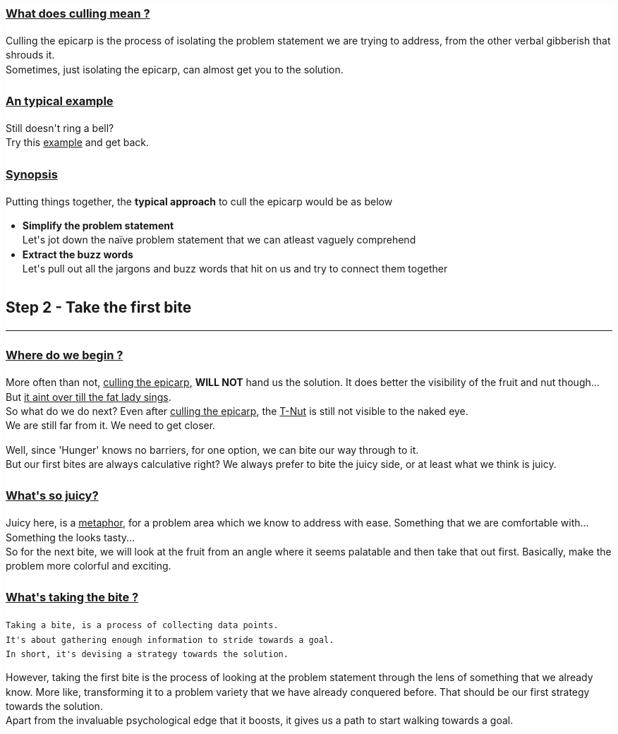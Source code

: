 ### <u>What does culling mean ?</u>
Culling the epicarp is the process of isolating the problem statement we are trying to address, from the other verbal gibberish that shrouds it.<br>
Sometimes, just isolating the epicarp, can almost get you to the solution.<br>

### <u>An typical example</u>

Still doesn't ring a bell?<br>
Try this [example](/blog/2017/03/10/cull-epicarp-example/) and get back.<br>

### <u>Synopsis</u>

Putting things together, the <b>typical approach</b> to cull the epicarp would be as below<br>
* <b>Simplify the problem statement</b><br> 
Let's jot down the naïve problem statement that we can atleast vaguely comprehend
* <b>Extract the buzz words</b><br>
Let's pull out all the jargons and buzz words that hit on us and try to connect them together

## Step 2 - Take the first bite
<hr>

### <u>Where do we begin ?</u>
More often than not, [culling the epicarp](#step-1---cull-the-epicarp), **WILL NOT** hand us the solution. It does better the visibility of the fruit and nut though... But [it aint over till the fat lady sings](https://en.wikipedia.org/wiki/It_ain't_over_till_the_fat_lady_sings).<br>
So what do we do next? Even after [culling the epicarp](#step-1---cull-the-epicarp), the [T-Nut](/blog/2017/02/21/technical-nuts/) is still not visible to the naked eye.<br>
We are still far from it. We need to get closer.<br>

Well, since 'Hunger' knows no barriers, for one option, we can bite our way through to it.<br>
But our first bites are always calculative right? We always prefer to bite the juicy side, or at least what we think is juicy.<br>

### <u>What's so juicy?</u>
Juicy here, is a [metaphor](https://en.wikipedia.org/wiki/Metaphor), for a problem area which we know to address with ease. Something that we are comfortable with... Something the looks tasty...<br>
So for the next bite, we will look at the fruit from an angle where it seems palatable and then take that out first. Basically, make the problem more colorful and exciting.<br>

### <u>What's taking the bite ?</u>
```
Taking a bite, is a process of collecting data points.
It's about gathering enough information to stride towards a goal.
In short, it's devising a strategy towards the solution.
```
However, taking the first bite is the process of looking at the problem statement through the lens of something that we already know. More like, transforming it to a problem variety that we have already conquered before. That should be our first strategy towards the solution.<br>
Apart from the invaluable psychological edge that it boosts, it gives us a path to start walking towards a goal.<br>
